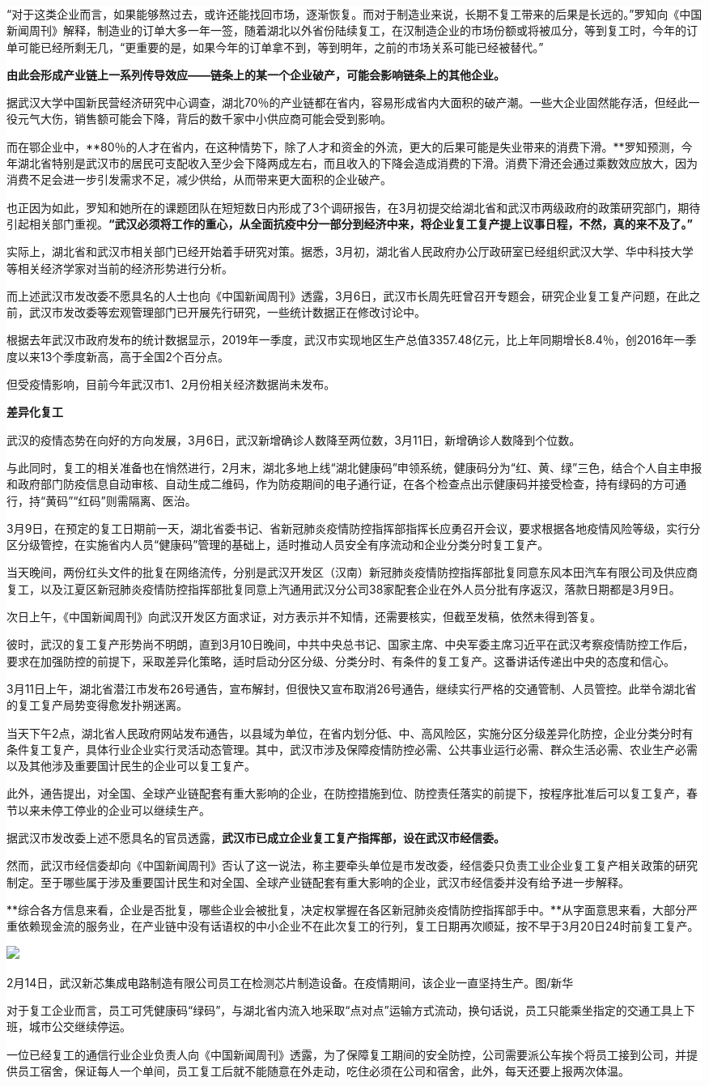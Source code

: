 “对于这类企业而言，如果能够熬过去，或许还能找回市场，逐渐恢复。而对于制造业来说，长期不复工带来的后果是长远的。”罗知向《中国新闻周刊》解释，制造业的订单大多一年一签，随着湖北以外省份陆续复工，在汉制造企业的市场份额或将被瓜分，等到复工时，今年的订单可能已经所剩无几，“更重要的是，如果今年的订单拿不到，等到明年，之前的市场关系可能已经被替代。”

**由此会形成产业链上一系列传导效应——链条上的某一个企业破产，可能会影响链条上的其他企业。**

据武汉大学中国新民营经济研究中心调查，湖北70％的产业链都在省内，容易形成省内大面积的破产潮。一些大企业固然能存活，但经此一役元气大伤，销售额可能会下降，背后的数千家中小供应商可能会受到影响。

而在鄂企业中，**80％的人才在省内，在这种情势下，除了人才和资金的外流，更大的后果可能是失业带来的消费下滑。**罗知预测，今年湖北省特别是武汉市的居民可支配收入至少会下降两成左右，而且收入的下降会造成消费的下滑。消费下滑还会通过乘数效应放大，因为消费不足会进一步引发需求不足，减少供给，从而带来更大面积的企业破产。

也正因为如此，罗知和她所在的课题团队在短短数日内形成了3个调研报告，在3月初提交给湖北省和武汉市两级政府的政策研究部门，期待引起相关部门重视。**“武汉必须将工作的重心，从全面抗疫中分一部分到经济中来，将企业复工复产提上议事日程，不然，真的来不及了。”**

实际上，湖北省和武汉市相关部门已经开始着手研究对策。据悉，3月初，湖北省人民政府办公厅政研室已经组织武汉大学、华中科技大学等相关经济学家对当前的经济形势进行分析。

而上述武汉市发改委不愿具名的人士也向《中国新闻周刊》透露，3月6日，武汉市长周先旺曾召开专题会，研究企业复工复产问题，在此之前，武汉市发改委等宏观管理部门已开展先行研究，一些统计数据正在修改讨论中。

根据去年武汉市政府发布的统计数据显示，2019年一季度，武汉市实现地区生产总值3357.48亿元，比上年同期增长8.4％，创2016年一季度以来13个季度新高，高于全国2个百分点。

但受疫情影响，目前今年武汉市1、2月份相关经济数据尚未发布。

**差异化复工**

武汉的疫情态势在向好的方向发展，3月6日，武汉新增确诊人数降至两位数，3月11日，新增确诊人数降到个位数。

与此同时，复工的相关准备也在悄然进行，2月末，湖北多地上线“湖北健康码”申领系统，健康码分为“红、黄、绿”三色，结合个人自主申报和政府部门防疫信息自动审核、自动生成二维码，作为防疫期间的电子通行证，在各个检查点出示健康码并接受检查，持有绿码的方可通行，持“黄码”“红码”则需隔离、医治。

3月9日，在预定的复工日期前一天，湖北省委书记、省新冠肺炎疫情防控指挥部指挥长应勇召开会议，要求根据各地疫情风险等级，实行分区分级管控，在实施省内人员“健康码”管理的基础上，适时推动人员安全有序流动和企业分类分时复工复产。

当天晚间，两份红头文件的批复在网络流传，分别是武汉开发区（汉南）新冠肺炎疫情防控指挥部批复同意东风本田汽车有限公司及供应商复工，以及江夏区新冠肺炎疫情防控指挥部批复同意上汽通用武汉分公司38家配套企业在外人员分批有序返汉，落款日期都是3月9日。

次日上午，《中国新闻周刊》向武汉开发区方面求证，对方表示并不知情，还需要核实，但截至发稿，依然未得到答复。

彼时，武汉的复工复产形势尚不明朗，直到3月10日晚间，中共中央总书记、国家主席、中央军委主席习近平在武汉考察疫情防控工作后，要求在加强防控的前提下，采取差异化策略，适时启动分区分级、分类分时、有条件的复工复产。这番讲话传递出中央的态度和信心。

3月11日上午，湖北省潜江市发布26号通告，宣布解封，但很快又宣布取消26号通告，继续实行严格的交通管制、人员管控。此举令湖北省的复工复产局势变得愈发扑朔迷离。

当天下午2点，湖北省人民政府网站发布通告，以县域为单位，在省内划分低、中、高风险区，实施分区分级差异化防控，企业分类分时有条件复工复产，具体行业企业实行灵活动态管理。其中，武汉市涉及保障疫情防控必需、公共事业运行必需、群众生活必需、农业生产必需以及其他涉及重要国计民生的企业可以复工复产。

此外，通告提出，对全国、全球产业链配套有重大影响的企业，在防控措施到位、防控责任落实的前提下，按程序批准后可以复工复产，春节以来未停工停业的企业可以继续生产。

据武汉市发改委上述不愿具名的官员透露，**武汉市已成立企业复工复产指挥部，设在武汉市经信委。**

然而，武汉市经信委却向《中国新闻周刊》否认了这一说法，称主要牵头单位是市发改委，经信委只负责工业企业复工复产相关政策的研究制定。至于哪些属于涉及重要国计民生和对全国、全球产业链配套有重大影响的企业，武汉市经信委并没有给予进一步解释。

**综合各方信息来看，企业是否批复，哪些企业会被批复，决定权掌握在各区新冠肺炎疫情防控指挥部手中。**从字面意思来看，大部分严重依赖现金流的服务业，在产业链中没有话语权的中小企业不在此次复工的行列，复工日期再次顺延，按不早于3月20日24时前复工复产。

![](/images/post/f24365b357b8785d24409fa822ba50f2.jpg)

2月14日，武汉新芯集成电路制造有限公司员工在检测芯片制造设备。在疫情期间，该企业一直坚持生产。图/新华 

对于复工企业而言，员工可凭健康码“绿码”，与湖北省内流入地采取“点对点”运输方式流动，换句话说，员工只能乘坐指定的交通工具上下班，城市公交继续停运。

一位已经复工的通信行业企业负责人向《中国新闻周刊》透露，为了保障复工期间的安全防控，公司需要派公车挨个将员工接到公司，并提供员工宿舍，保证每人一个单间，员工复工后就不能随意在外走动，吃住必须在公司和宿舍，此外，每天还要上报两次体温。
